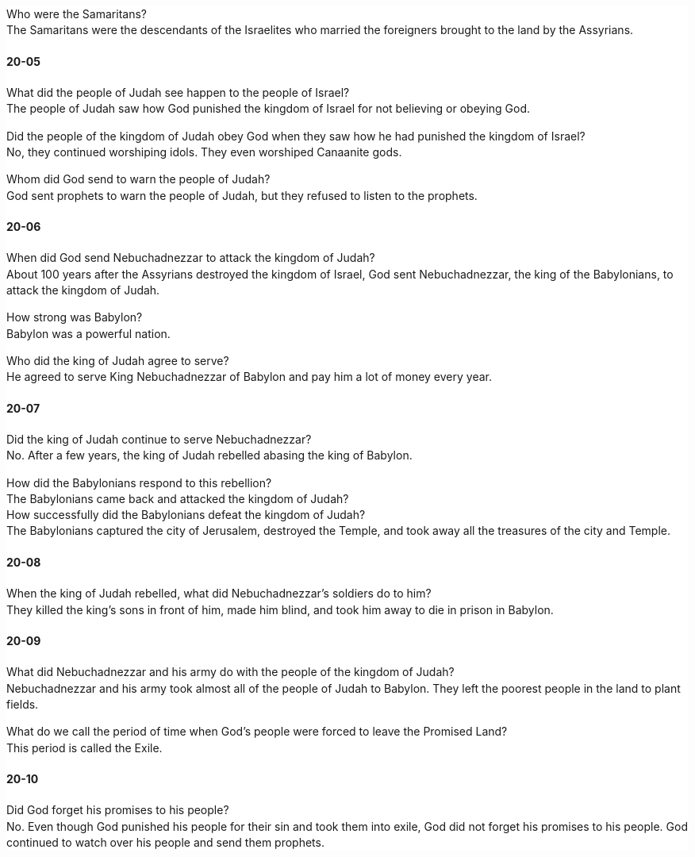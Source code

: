 Who were the Samaritans?  
The Samaritans were the descendants of the Israelites who married the foreigners brought to the land by the Assyrians.

#### 20-05

What did the people of Judah see happen to the people of Israel?  
The people of Judah saw how God punished the kingdom of Israel for not believing or obeying God.

Did the people of the kingdom of Judah obey God when they saw how he had punished the kingdom of Israel?  
No, they continued worshiping idols. They even worshiped Canaanite gods.

Whom did God send to warn the people of Judah?  
God sent prophets to warn the people of Judah, but they refused to listen to the prophets.

#### 20-06

When did God send Nebuchadnezzar to attack the kingdom of Judah?  
About 100 years after the Assyrians destroyed the kingdom of Israel, God sent Nebuchadnezzar, the king of the Babylonians, to attack the kingdom of Judah.

How strong was Babylon?  
Babylon was a powerful nation.

Who did the king of Judah agree to serve?  
He agreed to serve King Nebuchadnezzar of Babylon and pay him a lot of money every year.

#### 20-07

Did the king of Judah continue to serve Nebuchadnezzar?  
No. After a few years, the king of Judah rebelled abasing the king of Babylon.

How did the Babylonians respond to this rebellion?  
The Babylonians came back and attacked the kingdom of Judah?  
How successfully did the Babylonians defeat the kingdom of Judah?  
The Babylonians captured the city of Jerusalem, destroyed the Temple, and took away all the treasures of the city and Temple.

#### 20-08

When the king of Judah rebelled, what did Nebuchadnezzar’s soldiers do to him?  
They killed the king’s sons in front of him, made him blind, and took him away to die in prison in Babylon.

#### 20-09

What did Nebuchadnezzar and his army do with the people of the kingdom of Judah?  
Nebuchadnezzar and his army took almost all of the people of Judah to Babylon. They left the poorest people in the land to plant fields.

What do we call the period of time when God’s people were forced to leave the Promised Land?  
This period is called the Exile.

#### 20-10

Did God forget his promises to his people?  
No. Even though God punished his people for their sin and took them into exile, God did not forget his promises to his people. God continued to watch over his people and send them prophets.
